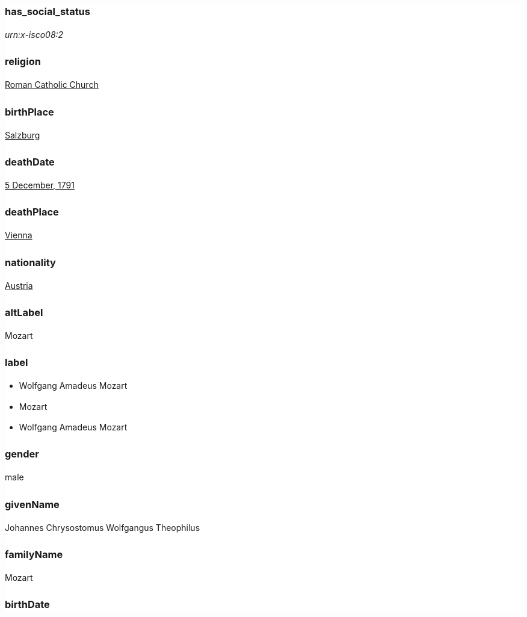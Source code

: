 ### has_social_status


*urn:x-isco08:2*

### religion


[Roman Catholic Church](#Roman-Catholic-Church)

### birthPlace


[Salzburg](#Salzburg)

### deathDate


[5 December, 1791](#5-December-1791)

### deathPlace


[Vienna](#Vienna)

### nationality


[Austria](#Austria)

### altLabel


Mozart

### label

 - Wolfgang Amadeus Mozart

 - Mozart

 - Wolfgang Amadeus Mozart

### gender


male

### givenName


Johannes Chrysostomus Wolfgangus Theophilus

### familyName


Mozart

### birthDate

